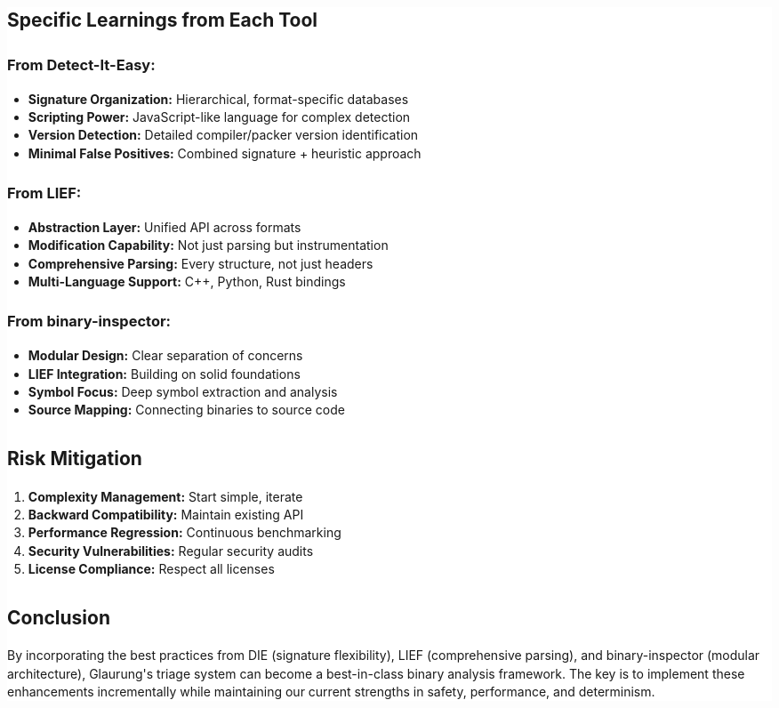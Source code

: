 ## Specific Learnings from Each Tool

### From Detect-It-Easy:
- **Signature Organization:** Hierarchical, format-specific databases
- **Scripting Power:** JavaScript-like language for complex detection
- **Version Detection:** Detailed compiler/packer version identification
- **Minimal False Positives:** Combined signature + heuristic approach

### From LIEF:
- **Abstraction Layer:** Unified API across formats
- **Modification Capability:** Not just parsing but instrumentation
- **Comprehensive Parsing:** Every structure, not just headers
- **Multi-Language Support:** C++, Python, Rust bindings

### From binary-inspector:
- **Modular Design:** Clear separation of concerns
- **LIEF Integration:** Building on solid foundations
- **Symbol Focus:** Deep symbol extraction and analysis
- **Source Mapping:** Connecting binaries to source code

## Risk Mitigation

1. **Complexity Management:** Start simple, iterate
2. **Backward Compatibility:** Maintain existing API
3. **Performance Regression:** Continuous benchmarking
4. **Security Vulnerabilities:** Regular security audits
5. **License Compliance:** Respect all licenses

## Conclusion

By incorporating the best practices from DIE (signature flexibility), LIEF (comprehensive parsing), and binary-inspector (modular architecture), Glaurung's triage system can become a best-in-class binary analysis framework. The key is to implement these enhancements incrementally while maintaining our current strengths in safety, performance, and determinism.